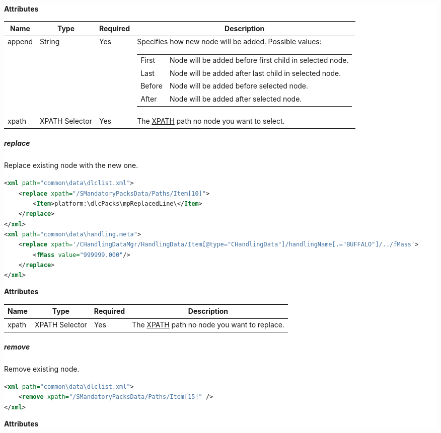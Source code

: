 **Attributes**

<table>
 <thead><tr><th>Name</th><th>Type</th><th>Required</th><th>Description</th></tr></thead>
 <tbody>
  <tr><td>append</td><td>String</td><td>Yes</td><td>Specifies how new node will be added. Possible values:
   <table>
    <tbody>
     <tr><td>First</td><td>Node will be added before first child in selected node.</td></tr>
     <tr><td>Last</td><td>Node will be added after last child in selected node.</td></tr>
	 <tr><td>Before</td><td>Node will be added before selected node.</td></tr>
	 <tr><td>After</td><td>Node will be added after selected node.</td></tr>
    </tbody>
   </table></td>
  </tr>
  <tr><td>xpath</td><td>XPATH Selector</td><td>Yes</td><td>The <a href="https://en.wikipedia.org/wiki/xpath">XPATH</a> path no node you want to select.</td></tr>
 </tbody>
</table>

##### replace
Replace existing node with the new one.
``` xml
<xml path="common\data\dlclist.xml">
	<replace xpath="/SMandatoryPacksData/Paths/Item[10]">
		<Item>platform:\dlcPacks\mpReplacedLine\</Item>
	</replace>
</xml>
<xml path="common\data\handling.meta">
	<replace xpath='/CHandlingDataMgr/HandlingData/Item[@type="CHandlingData"]/handlingName[.="BUFFALO"]/../fMass'>
		<fMass value="999999.000"/>
	</replace>
</xml>
```

**Attributes**

| Name | Type | Required | Description |
|--|--|--|--|
| xpath | XPATH Selector | Yes | The [XPATH](https://en.wikipedia.org/wiki/xpath) path no node you want to replace. |



##### remove
Remove existing node.
``` xml
<xml path="common\data\dlclist.xml">
	<remove xpath="/SMandatoryPacksData/Paths/Item[15]" />
</xml>
```

**Attributes**
